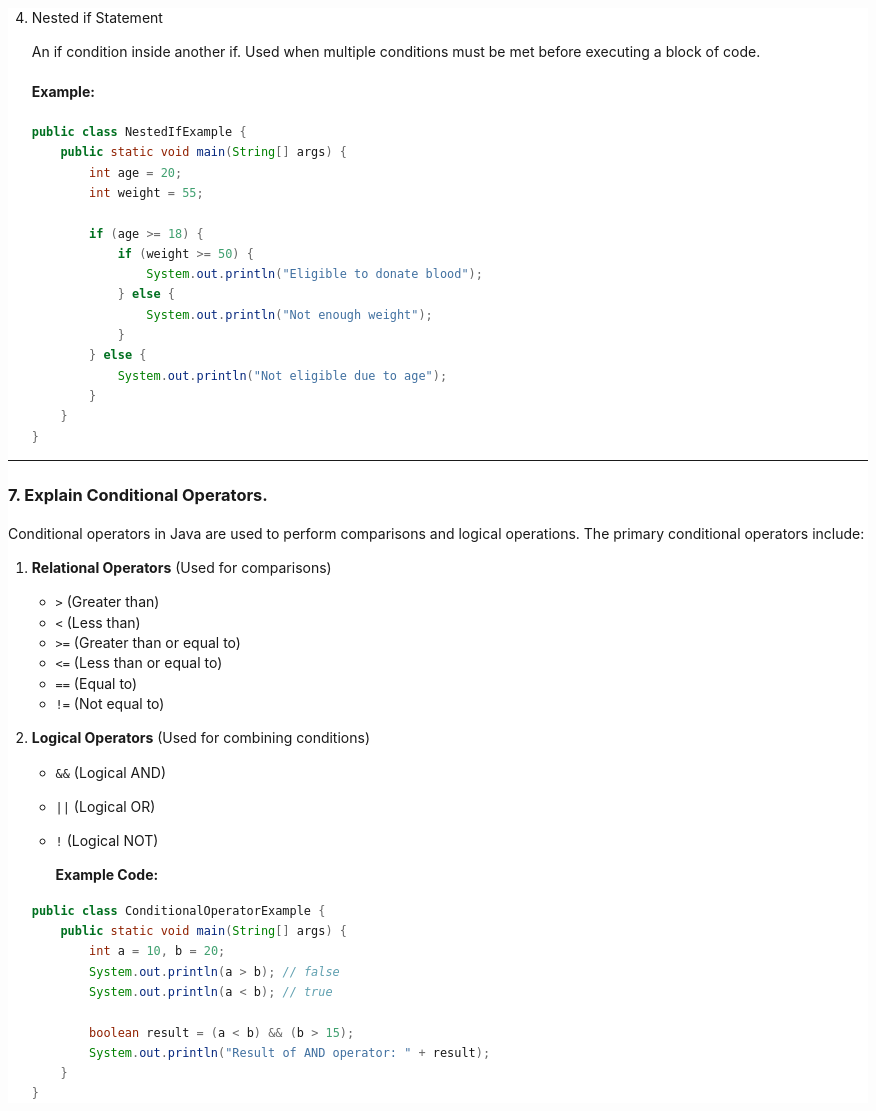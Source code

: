 
4. Nested if Statement

   An if condition inside another if.
   Used when multiple conditions must be met before executing a block of code.

   #### Example:

   ```java
   public class NestedIfExample {
       public static void main(String[] args) {
           int age = 20;
           int weight = 55;

           if (age >= 18) {
               if (weight >= 50) {
                   System.out.println("Eligible to donate blood");
               } else {
                   System.out.println("Not enough weight");
               }
           } else {
               System.out.println("Not eligible due to age");
           }
       }
   }
   ```

---

### 7. Explain Conditional Operators.

Conditional operators in Java are used to perform comparisons and logical operations. The primary conditional operators include:

1. **Relational Operators** (Used for comparisons)

   - `>` (Greater than)
   - `<` (Less than)
   - `>=` (Greater than or equal to)
   - `<=` (Less than or equal to)
   - `==` (Equal to)
   - `!=` (Not equal to)

2. **Logical Operators** (Used for combining conditions)

   - `&&` (Logical AND)
   - `||` (Logical OR)
   - `!` (Logical NOT)

     **Example Code:**

   ```java
   public class ConditionalOperatorExample {
       public static void main(String[] args) {
           int a = 10, b = 20;
           System.out.println(a > b); // false
           System.out.println(a < b); // true

           boolean result = (a < b) && (b > 15);
           System.out.println("Result of AND operator: " + result);
       }
   }
   ```
